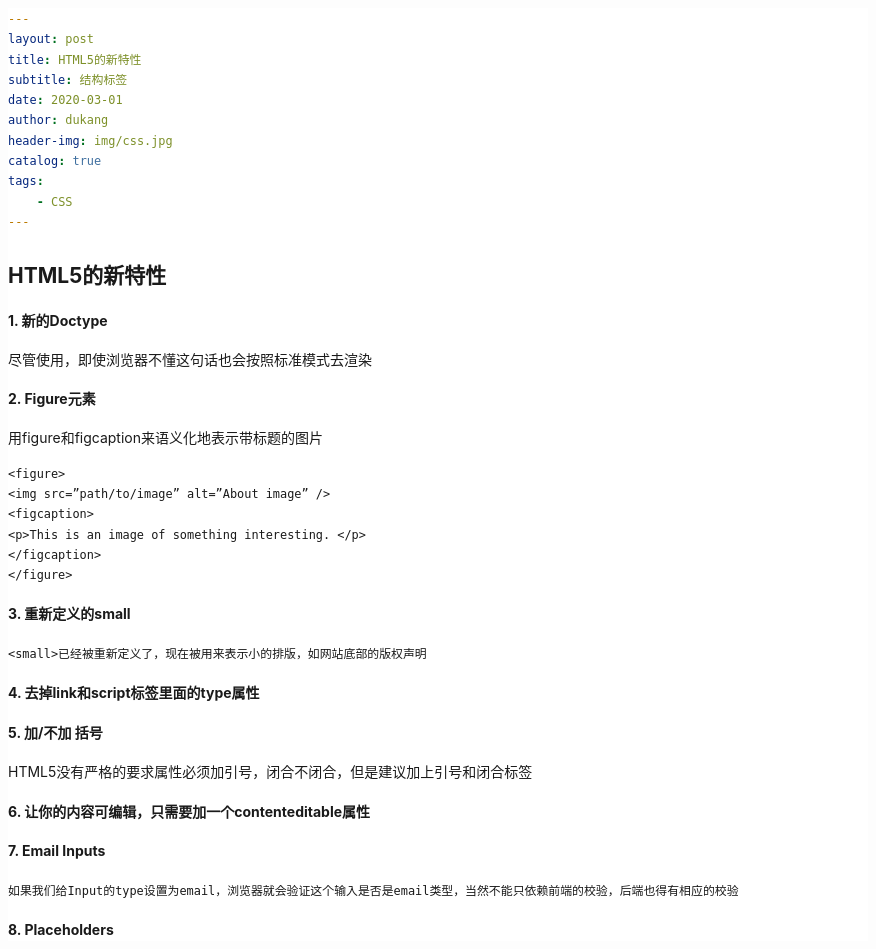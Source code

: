 ```yaml
---
layout: post
title: HTML5的新特性
subtitle: 结构标签
date: 2020-03-01
author: dukang
header-img: img/css.jpg
catalog: true
tags: 
    - CSS
---
```


## HTML5的新特性

#### 1. 新的Doctype

尽管使用<!DOCTYPE html>，即使浏览器不懂这句话也会按照标准模式去渲染 

#### 2. Figure元素

用figure和figcaption来语义化地表示带标题的图片 

```
<figure> 
<img src=”path/to/image” alt=”About image” /> 
<figcaption> 
<p>This is an image of something interesting. </p> 
</figcaption> 
</figure> 
```

#### 3. 重新定义的small

```
<small>已经被重新定义了，现在被用来表示小的排版，如网站底部的版权声明
```

#### 4. 去掉link和script标签里面的type属性

#### 5. 加/不加 括号

HTML5没有严格的要求属性必须加引号，闭合不闭合，但是建议加上引号和闭合标签 

#### 6. 让你的内容可编辑，只需要加一个contenteditable属性

#### 7. Email Inputs

```
如果我们给Input的type设置为email，浏览器就会验证这个输入是否是email类型，当然不能只依赖前端的校验，后端也得有相应的校验
```

#### 8. Placeholders

